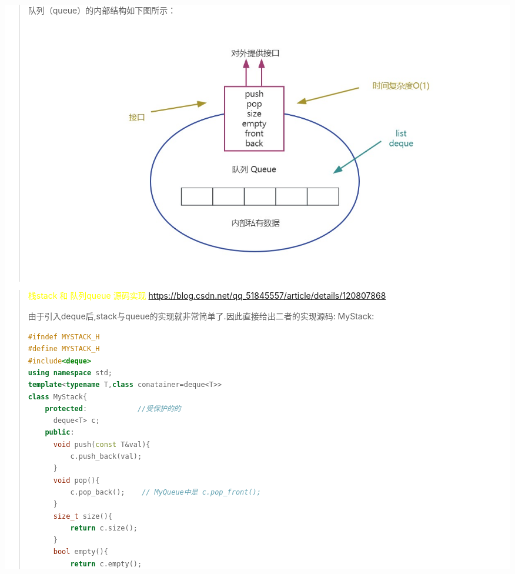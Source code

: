 > 队列（queue）的内部结构如下图所示：
>  
> <div align=center>
> <img src="./images/stack_queue_12.jpg"  width="" height="" alt="no photo" title="队列" style="zoom:70%;"/>
> </div>
> <br>
>

> <font color="yellow"> 栈stack 和 队列queue 源码实现 </font> 
> <https://blog.csdn.net/qq_51845557/article/details/120807868>
> 
> 由于引入deque后,stack与queue的实现就非常简单了.因此直接给出二者的实现源码:
> MyStack: 
> ```c++
> #ifndef MYSTACK_H
> #define MYSTACK_H
> #include<deque> 
> using namespace std;
> template<typename T,class conatainer=deque<T>>
> class MyStack{
>     protected:			//受保护的的 
>     	deque<T> c;
>     public:
> 		void push(const T&val){
> 			c.push_back(val);
> 		}
>     	void pop(){
>     		c.pop_back();    // MyQueue中是 c.pop_front(); 
> 		}
> 		size_t size(){
> 			return c.size();
> 		}
> 		bool empty(){
> 			return c.empty();